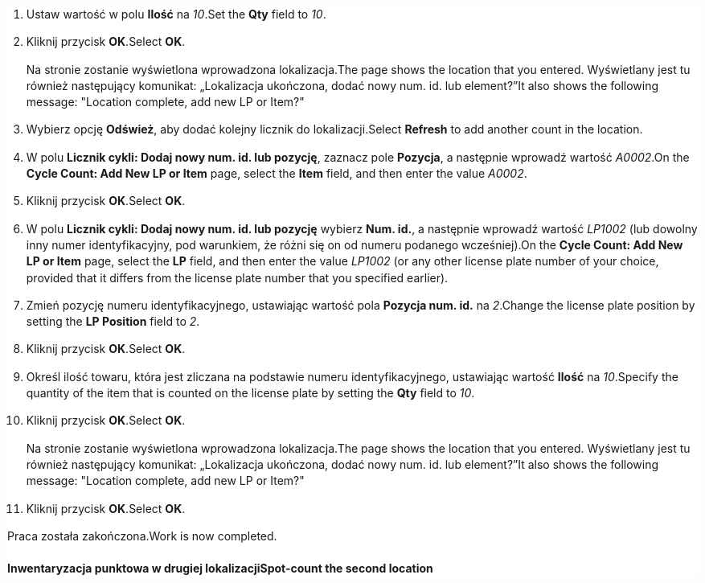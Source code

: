 1. <span data-ttu-id="a6746-183">Ustaw wartość w polu **Ilość** na *10*.</span><span class="sxs-lookup"><span data-stu-id="a6746-183">Set the **Qty** field to *10*.</span></span>
1. <span data-ttu-id="a6746-184">Kliknij przycisk **OK**.</span><span class="sxs-lookup"><span data-stu-id="a6746-184">Select **OK**.</span></span>

    <span data-ttu-id="a6746-185">Na stronie zostanie wyświetlona wprowadzona lokalizacja.</span><span class="sxs-lookup"><span data-stu-id="a6746-185">The page shows the location that you entered.</span></span> <span data-ttu-id="a6746-186">Wyświetlany jest tu również następujący komunikat: „Lokalizacja ukończona, dodać nowy num. id. lub element?”</span><span class="sxs-lookup"><span data-stu-id="a6746-186">It also shows the following message: "Location complete, add new LP or Item?"</span></span>

1. <span data-ttu-id="a6746-187">Wybierz opcję **Odśwież**, aby dodać kolejny licznik do lokalizacji.</span><span class="sxs-lookup"><span data-stu-id="a6746-187">Select **Refresh** to add another count in the location.</span></span>
1. <span data-ttu-id="a6746-188">W polu **Licznik cykli: Dodaj nowy num. id. lub pozycję**, zaznacz pole **Pozycja**, a następnie wprowadź wartość *A0002*.</span><span class="sxs-lookup"><span data-stu-id="a6746-188">On the **Cycle Count: Add New LP or Item** page, select the **Item** field, and then enter the value *A0002*.</span></span>
1. <span data-ttu-id="a6746-189">Kliknij przycisk **OK**.</span><span class="sxs-lookup"><span data-stu-id="a6746-189">Select **OK**.</span></span>
1. <span data-ttu-id="a6746-190">W polu **Licznik cykli: Dodaj nowy num. id. lub pozycję** wybierz **Num. id.**, a następnie wprowadź wartość *LP1002* (lub dowolny inny numer identyfikacyjny, pod warunkiem, że różni się on od numeru podanego wcześniej).</span><span class="sxs-lookup"><span data-stu-id="a6746-190">On the **Cycle Count: Add New LP or Item** page, select the **LP** field, and then enter the value *LP1002* (or any other license plate number of your choice, provided that it differs from the license plate number that you specified earlier).</span></span>
1. <span data-ttu-id="a6746-191">Zmień pozycję numeru identyfikacyjnego, ustawiając wartość pola **Pozycja num. id.** na *2*.</span><span class="sxs-lookup"><span data-stu-id="a6746-191">Change the license plate position by setting the **LP Position** field to *2*.</span></span>
1. <span data-ttu-id="a6746-192">Kliknij przycisk **OK**.</span><span class="sxs-lookup"><span data-stu-id="a6746-192">Select **OK**.</span></span>
1. <span data-ttu-id="a6746-193">Określ ilość towaru, która jest zliczana na podstawie numeru identyfikacyjnego, ustawiając wartość **Ilość** na *10*.</span><span class="sxs-lookup"><span data-stu-id="a6746-193">Specify the quantity of the item that is counted on the license plate by setting the **Qty** field to *10*.</span></span>
1. <span data-ttu-id="a6746-194">Kliknij przycisk **OK**.</span><span class="sxs-lookup"><span data-stu-id="a6746-194">Select **OK**.</span></span>

    <span data-ttu-id="a6746-195">Na stronie zostanie wyświetlona wprowadzona lokalizacja.</span><span class="sxs-lookup"><span data-stu-id="a6746-195">The page shows the location that you entered.</span></span> <span data-ttu-id="a6746-196">Wyświetlany jest tu również następujący komunikat: „Lokalizacja ukończona, dodać nowy num. id. lub element?”</span><span class="sxs-lookup"><span data-stu-id="a6746-196">It also shows the following message: "Location complete, add new LP or Item?"</span></span>

1. <span data-ttu-id="a6746-197">Kliknij przycisk **OK**.</span><span class="sxs-lookup"><span data-stu-id="a6746-197">Select **OK**.</span></span>

<span data-ttu-id="a6746-198">Praca została zakończona.</span><span class="sxs-lookup"><span data-stu-id="a6746-198">Work is now completed.</span></span>

#### <a name="spot-count-the-second-location"></a><span data-ttu-id="a6746-199">Inwentaryzacja punktowa w drugiej lokalizacji</span><span class="sxs-lookup"><span data-stu-id="a6746-199">Spot-count the second location</span></span>
